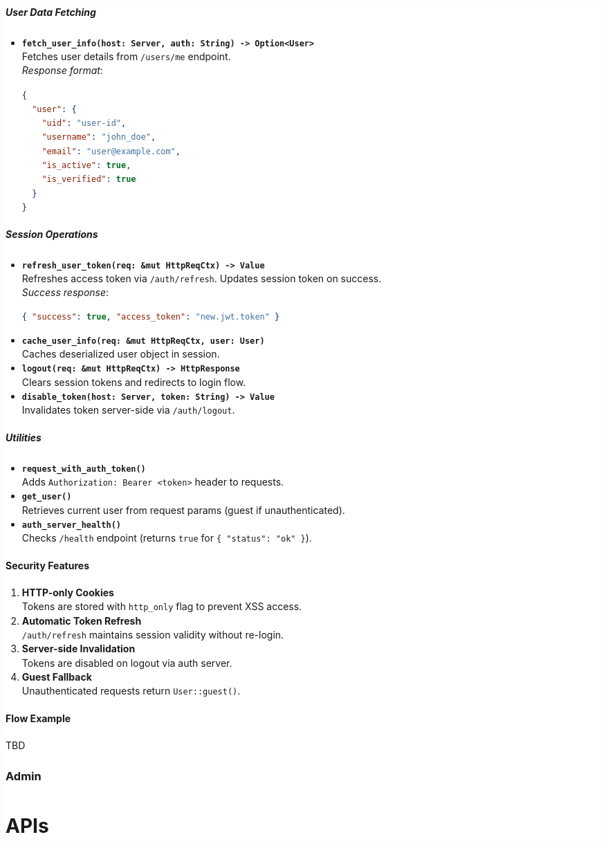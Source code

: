 ##### User Data Fetching
- **`fetch_user_info(host: Server, auth: String) -> Option<User>`**  
  Fetches user details from `/users/me` endpoint.  
  *Response format*: 
  ```json
  {
    "user": {
      "uid": "user-id",
      "username": "john_doe",
      "email": "user@example.com",
      "is_active": true,
      "is_verified": true
    }
  }
  ```

##### Session Operations
- **`refresh_user_token(req: &mut HttpReqCtx) -> Value`**  
  Refreshes access token via `/auth/refresh`. Updates session token on success.  
  *Success response*: 
  ```json
  { "success": true, "access_token": "new.jwt.token" }
  ```
- **`cache_user_info(req: &mut HttpReqCtx, user: User)`**  
  Caches deserialized user object in session.
- **`logout(req: &mut HttpReqCtx) -> HttpResponse`**  
  Clears session tokens and redirects to login flow.
- **`disable_token(host: Server, token: String) -> Value`**  
  Invalidates token server-side via `/auth/logout`.

##### Utilities
- **`request_with_auth_token()`**  
  Adds `Authorization: Bearer <token>` header to requests.
- **`get_user()`**  
  Retrieves current user from request params (guest if unauthenticated).
- **`auth_server_health()`**  
  Checks `/health` endpoint (returns `true` for `{ "status": "ok" }`).

#### Security Features
1. **HTTP-only Cookies**  
   Tokens are stored with `http_only` flag to prevent XSS access.
2. **Automatic Token Refresh**  
   `/auth/refresh` maintains session validity without re-login.
3. **Server-side Invalidation**  
   Tokens are disabled on logout via auth server.
4. **Guest Fallback**  
   Unauthenticated requests return `User::guest()`.

#### Flow Example
TBD 

### Admin 

# APIs 
